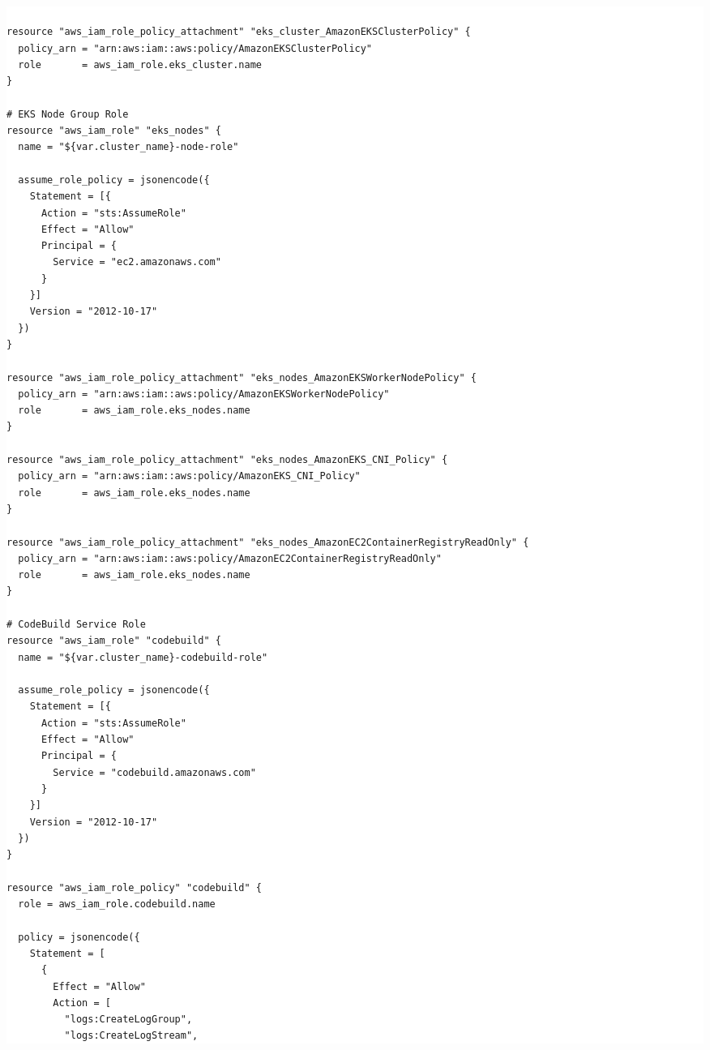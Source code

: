 ```hcl

resource "aws_iam_role_policy_attachment" "eks_cluster_AmazonEKSClusterPolicy" {
  policy_arn = "arn:aws:iam::aws:policy/AmazonEKSClusterPolicy"
  role       = aws_iam_role.eks_cluster.name
}

# EKS Node Group Role
resource "aws_iam_role" "eks_nodes" {
  name = "${var.cluster_name}-node-role"

  assume_role_policy = jsonencode({
    Statement = [{
      Action = "sts:AssumeRole"
      Effect = "Allow"
      Principal = {
        Service = "ec2.amazonaws.com"
      }
    }]
    Version = "2012-10-17"
  })
}

resource "aws_iam_role_policy_attachment" "eks_nodes_AmazonEKSWorkerNodePolicy" {
  policy_arn = "arn:aws:iam::aws:policy/AmazonEKSWorkerNodePolicy"
  role       = aws_iam_role.eks_nodes.name
}

resource "aws_iam_role_policy_attachment" "eks_nodes_AmazonEKS_CNI_Policy" {
  policy_arn = "arn:aws:iam::aws:policy/AmazonEKS_CNI_Policy"
  role       = aws_iam_role.eks_nodes.name
}

resource "aws_iam_role_policy_attachment" "eks_nodes_AmazonEC2ContainerRegistryReadOnly" {
  policy_arn = "arn:aws:iam::aws:policy/AmazonEC2ContainerRegistryReadOnly"
  role       = aws_iam_role.eks_nodes.name
}

# CodeBuild Service Role
resource "aws_iam_role" "codebuild" {
  name = "${var.cluster_name}-codebuild-role"

  assume_role_policy = jsonencode({
    Statement = [{
      Action = "sts:AssumeRole"
      Effect = "Allow"
      Principal = {
        Service = "codebuild.amazonaws.com"
      }
    }]
    Version = "2012-10-17"
  })
}

resource "aws_iam_role_policy" "codebuild" {
  role = aws_iam_role.codebuild.name

  policy = jsonencode({
    Statement = [
      {
        Effect = "Allow"
        Action = [
          "logs:CreateLogGroup",
          "logs:CreateLogStream",
```